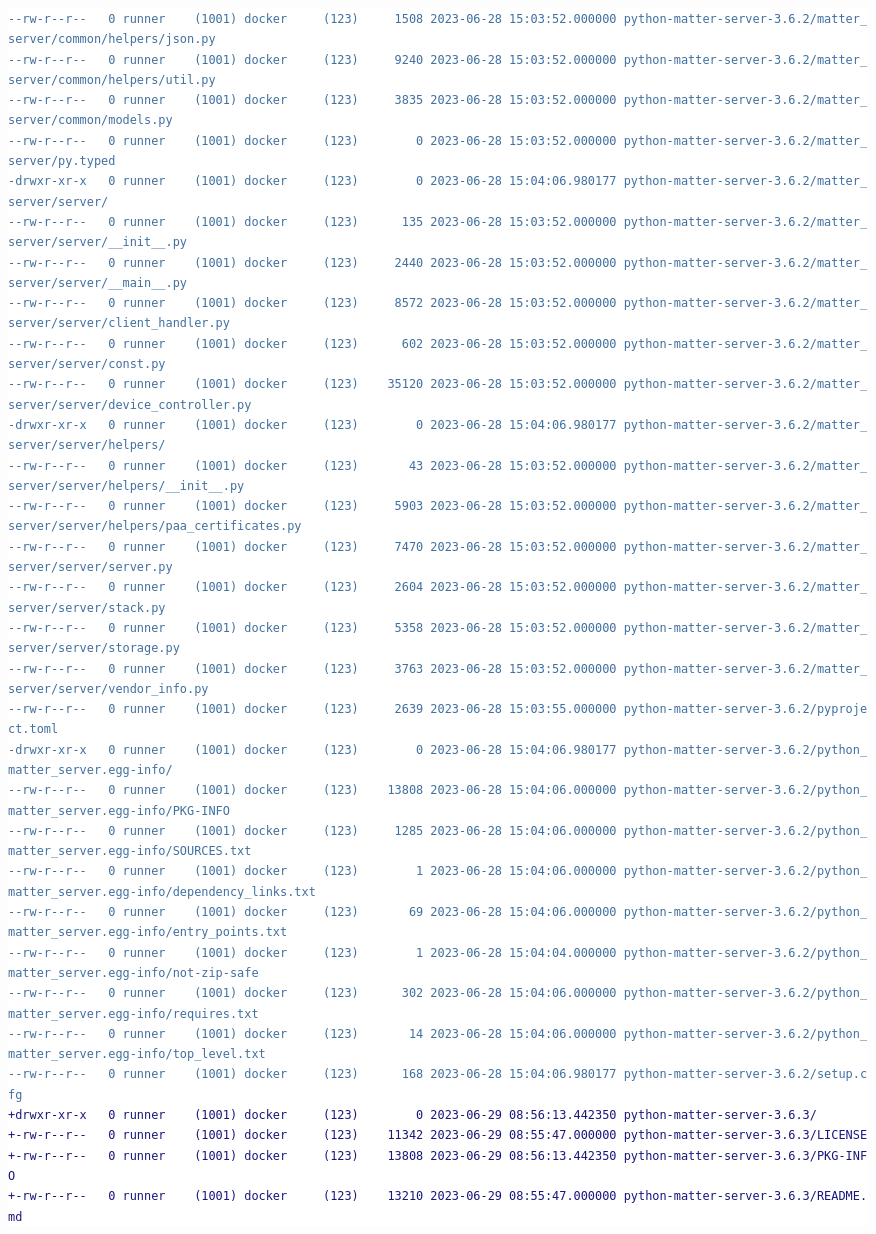 ```diff
--rw-r--r--   0 runner    (1001) docker     (123)     1508 2023-06-28 15:03:52.000000 python-matter-server-3.6.2/matter_server/common/helpers/json.py
--rw-r--r--   0 runner    (1001) docker     (123)     9240 2023-06-28 15:03:52.000000 python-matter-server-3.6.2/matter_server/common/helpers/util.py
--rw-r--r--   0 runner    (1001) docker     (123)     3835 2023-06-28 15:03:52.000000 python-matter-server-3.6.2/matter_server/common/models.py
--rw-r--r--   0 runner    (1001) docker     (123)        0 2023-06-28 15:03:52.000000 python-matter-server-3.6.2/matter_server/py.typed
-drwxr-xr-x   0 runner    (1001) docker     (123)        0 2023-06-28 15:04:06.980177 python-matter-server-3.6.2/matter_server/server/
--rw-r--r--   0 runner    (1001) docker     (123)      135 2023-06-28 15:03:52.000000 python-matter-server-3.6.2/matter_server/server/__init__.py
--rw-r--r--   0 runner    (1001) docker     (123)     2440 2023-06-28 15:03:52.000000 python-matter-server-3.6.2/matter_server/server/__main__.py
--rw-r--r--   0 runner    (1001) docker     (123)     8572 2023-06-28 15:03:52.000000 python-matter-server-3.6.2/matter_server/server/client_handler.py
--rw-r--r--   0 runner    (1001) docker     (123)      602 2023-06-28 15:03:52.000000 python-matter-server-3.6.2/matter_server/server/const.py
--rw-r--r--   0 runner    (1001) docker     (123)    35120 2023-06-28 15:03:52.000000 python-matter-server-3.6.2/matter_server/server/device_controller.py
-drwxr-xr-x   0 runner    (1001) docker     (123)        0 2023-06-28 15:04:06.980177 python-matter-server-3.6.2/matter_server/server/helpers/
--rw-r--r--   0 runner    (1001) docker     (123)       43 2023-06-28 15:03:52.000000 python-matter-server-3.6.2/matter_server/server/helpers/__init__.py
--rw-r--r--   0 runner    (1001) docker     (123)     5903 2023-06-28 15:03:52.000000 python-matter-server-3.6.2/matter_server/server/helpers/paa_certificates.py
--rw-r--r--   0 runner    (1001) docker     (123)     7470 2023-06-28 15:03:52.000000 python-matter-server-3.6.2/matter_server/server/server.py
--rw-r--r--   0 runner    (1001) docker     (123)     2604 2023-06-28 15:03:52.000000 python-matter-server-3.6.2/matter_server/server/stack.py
--rw-r--r--   0 runner    (1001) docker     (123)     5358 2023-06-28 15:03:52.000000 python-matter-server-3.6.2/matter_server/server/storage.py
--rw-r--r--   0 runner    (1001) docker     (123)     3763 2023-06-28 15:03:52.000000 python-matter-server-3.6.2/matter_server/server/vendor_info.py
--rw-r--r--   0 runner    (1001) docker     (123)     2639 2023-06-28 15:03:55.000000 python-matter-server-3.6.2/pyproject.toml
-drwxr-xr-x   0 runner    (1001) docker     (123)        0 2023-06-28 15:04:06.980177 python-matter-server-3.6.2/python_matter_server.egg-info/
--rw-r--r--   0 runner    (1001) docker     (123)    13808 2023-06-28 15:04:06.000000 python-matter-server-3.6.2/python_matter_server.egg-info/PKG-INFO
--rw-r--r--   0 runner    (1001) docker     (123)     1285 2023-06-28 15:04:06.000000 python-matter-server-3.6.2/python_matter_server.egg-info/SOURCES.txt
--rw-r--r--   0 runner    (1001) docker     (123)        1 2023-06-28 15:04:06.000000 python-matter-server-3.6.2/python_matter_server.egg-info/dependency_links.txt
--rw-r--r--   0 runner    (1001) docker     (123)       69 2023-06-28 15:04:06.000000 python-matter-server-3.6.2/python_matter_server.egg-info/entry_points.txt
--rw-r--r--   0 runner    (1001) docker     (123)        1 2023-06-28 15:04:04.000000 python-matter-server-3.6.2/python_matter_server.egg-info/not-zip-safe
--rw-r--r--   0 runner    (1001) docker     (123)      302 2023-06-28 15:04:06.000000 python-matter-server-3.6.2/python_matter_server.egg-info/requires.txt
--rw-r--r--   0 runner    (1001) docker     (123)       14 2023-06-28 15:04:06.000000 python-matter-server-3.6.2/python_matter_server.egg-info/top_level.txt
--rw-r--r--   0 runner    (1001) docker     (123)      168 2023-06-28 15:04:06.980177 python-matter-server-3.6.2/setup.cfg
+drwxr-xr-x   0 runner    (1001) docker     (123)        0 2023-06-29 08:56:13.442350 python-matter-server-3.6.3/
+-rw-r--r--   0 runner    (1001) docker     (123)    11342 2023-06-29 08:55:47.000000 python-matter-server-3.6.3/LICENSE
+-rw-r--r--   0 runner    (1001) docker     (123)    13808 2023-06-29 08:56:13.442350 python-matter-server-3.6.3/PKG-INFO
+-rw-r--r--   0 runner    (1001) docker     (123)    13210 2023-06-29 08:55:47.000000 python-matter-server-3.6.3/README.md
```